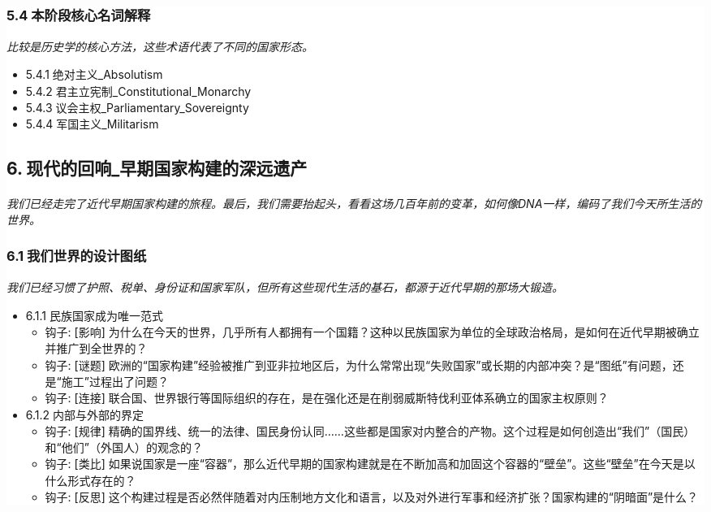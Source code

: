 ### 5.4 本阶段核心名词解释
*比较是历史学的核心方法，这些术语代表了不同的国家形态。*
- 5.4.1 绝对主义_Absolutism
- 5.4.2 君主立宪制_Constitutional_Monarchy
- 5.4.3 议会主权_Parliamentary_Sovereignty
- 5.4.4 军国主义_Militarism

## 6. 现代的回响_早期国家构建的深远遗产
*我们已经走完了近代早期国家构建的旅程。最后，我们需要抬起头，看看这场几百年前的变革，如何像DNA一样，编码了我们今天所生活的世界。*

### 6.1 我们世界的设计图纸
*我们已经习惯了护照、税单、身份证和国家军队，但所有这些现代生活的基石，都源于近代早期的那场大锻造。*
- 6.1.1 民族国家成为唯一范式
  - 钩子: [影响] 为什么在今天的世界，几乎所有人都拥有一个国籍？这种以民族国家为单位的全球政治格局，是如何在近代早期被确立并推广到全世界的？
  - 钩子: [谜题] 欧洲的“国家构建”经验被推广到亚非拉地区后，为什么常常出现“失败国家”或长期的内部冲突？是“图纸”有问题，还是“施工”过程出了问题？
  - 钩子: [连接] 联合国、世界银行等国际组织的存在，是在强化还是在削弱威斯特伐利亚体系确立的国家主权原则？
- 6.1.2 内部与外部的界定
  - 钩子: [规律] 精确的国界线、统一的法律、国民身份认同……这些都是国家对内整合的产物。这个过程是如何创造出“我们”（国民）和“他们”（外国人）的观念的？
  - 钩子: [类比] 如果说国家是一座“容器”，那么近代早期的国家构建就是在不断加高和加固这个容器的“壁垒”。这些“壁垒”在今天是以什么形式存在的？
  - 钩子: [反思] 这个构建过程是否必然伴随着对内压制地方文化和语言，以及对外进行军事和经济扩张？国家构建的“阴暗面”是什么？
